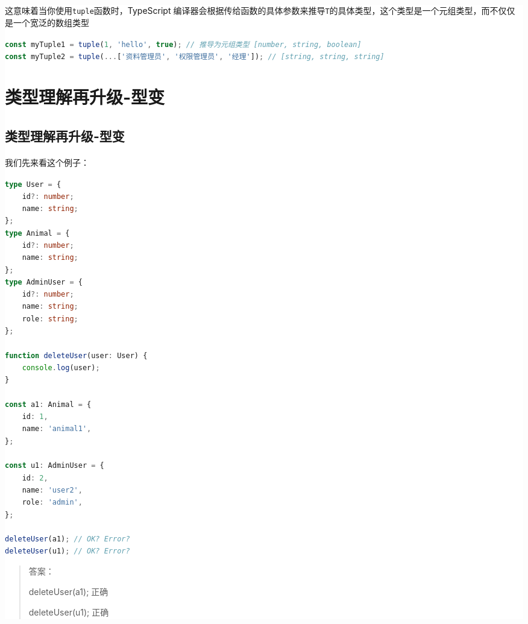 这意味着当你使用`tuple`函数时，TypeScript 编译器会根据传给函数的具体参数来推导`T`的具体类型，这个类型是一个元组类型，而不仅仅是一个宽泛的数组类型

```typescript
const myTuple1 = tuple(1, 'hello', true); // 推导为元组类型 [number, string, boolean]
const myTuple2 = tuple(...['资料管理员', '权限管理员', '经理']); // [string, string, string]
```

# 类型理解再升级-型变

## 类型理解再升级-型变

我们先来看这个例子：

```typescript
type User = {
	id?: number;
	name: string;
};
type Animal = {
	id?: number;
	name: string;
};
type AdminUser = {
	id?: number;
	name: string;
	role: string;
};

function deleteUser(user: User) {
	console.log(user);
}

const a1: Animal = {
	id: 1,
	name: 'animal1',
};

const u1: AdminUser = {
	id: 2,
	name: 'user2',
	role: 'admin',
};

deleteUser(a1); // OK? Error?
deleteUser(u1); // OK? Error?
```

> 答案：
>
> deleteUser(a1); 正确
>
> deleteUser(u1); 正确
